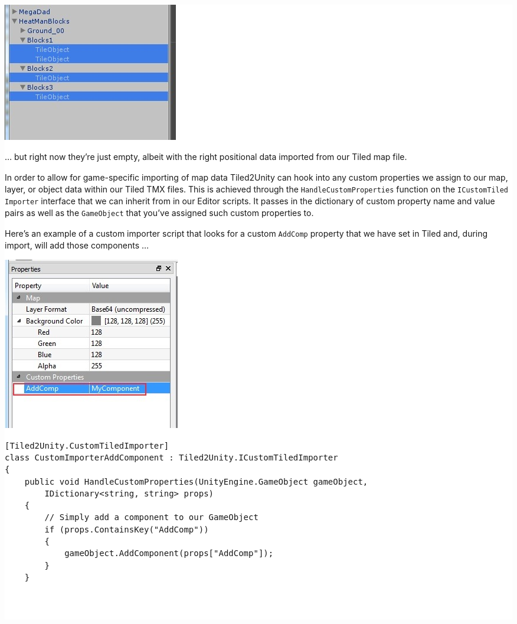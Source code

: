 <img style="background-image: none; padding-top: 0px; padding-left: 0px; display: inline; padding-right: 0px; border-width: 0px;" title="Tile Objects as GameObjects" src="/assets/wp-content/uploads/2014/07/uni-blocks-empty.jpg" alt="Tile Objects as GameObjects" width="290" height="229" border="0" />

… but right now they’re just empty, albeit with the right positional data imported from our Tiled map file.

In order to allow for game-specific importing of map data Tiled2Unity can hook into any custom properties we assign to our map, layer, or object data within our Tiled TMX files. This is achieved through the `HandleCustomProperties` function on the `ICustomTiledImporter` interface that we can inherit from in our Editor scripts. It passes in the dictionary of custom property name and value pairs as well as the `GameObject` that you’ve assigned such custom properties to.

Here’s an example of a custom importer script that looks for a custom `AddComp` property that we have set in Tiled and, during import, will add those components …

<img style="background-image: none; padding-top: 0px; padding-left: 0px; display: inline; padding-right: 0px; border-width: 0px;" title="Custom Property in Tiled" src="/assets/wp-content/uploads/2014/07/tiled-custom-prop.jpg" alt="Custom Property in Tiled" width="293" height="285" border="0" />

<pre class="brush: csharp; gutter: false;">[Tiled2Unity.CustomTiledImporter]
class CustomImporterAddComponent : Tiled2Unity.ICustomTiledImporter
{
    public void HandleCustomProperties(UnityEngine.GameObject gameObject,
        IDictionary&lt;string, string&gt; props)
    {
        // Simply add a component to our GameObject
        if (props.ContainsKey("AddComp"))
        {
            gameObject.AddComponent(props["AddComp"]);
        }
    }
